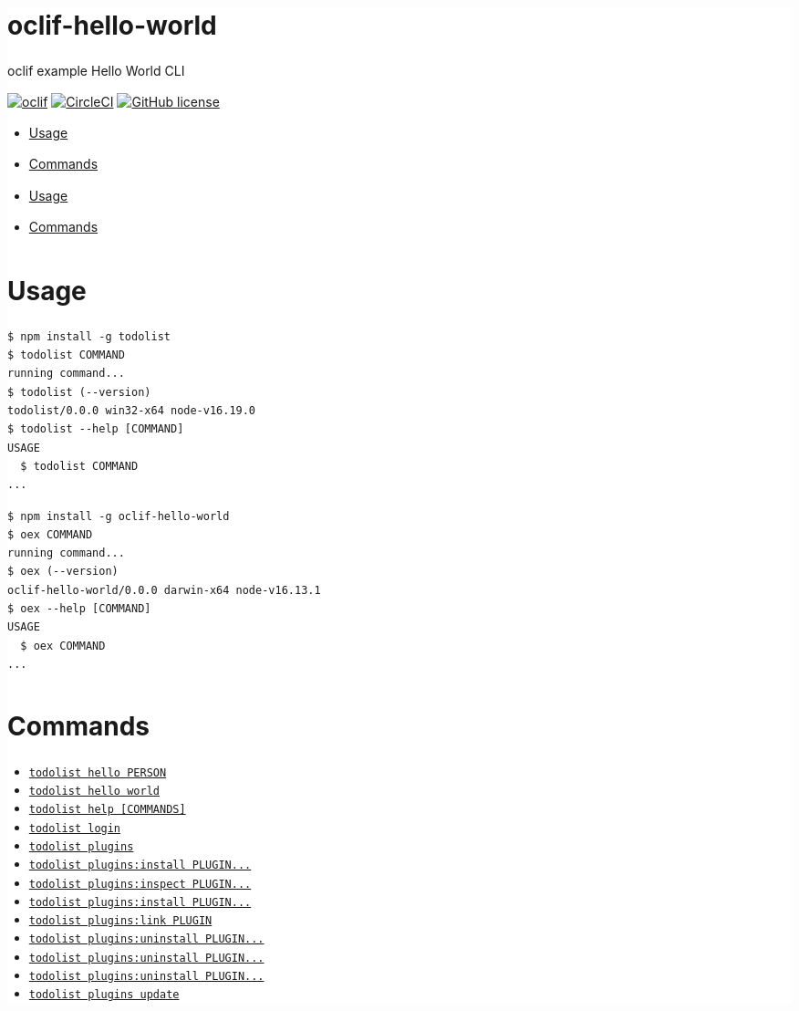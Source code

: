 oclif-hello-world
=================

oclif example Hello World CLI

[![oclif](https://img.shields.io/badge/cli-oclif-brightgreen.svg)](https://oclif.io)
[![CircleCI](https://circleci.com/gh/oclif/hello-world/tree/main.svg?style=shield)](https://circleci.com/gh/oclif/hello-world/tree/main)
[![GitHub license](https://img.shields.io/github/license/oclif/hello-world)](https://github.com/oclif/hello-world/blob/main/LICENSE)


* [Usage](#usage)
* [Commands](#commands)

* [Usage](#usage)
* [Commands](#commands)

# Usage

```sh-session
$ npm install -g todolist
$ todolist COMMAND
running command...
$ todolist (--version)
todolist/0.0.0 win32-x64 node-v16.19.0
$ todolist --help [COMMAND]
USAGE
  $ todolist COMMAND
...
```

```sh-session
$ npm install -g oclif-hello-world
$ oex COMMAND
running command...
$ oex (--version)
oclif-hello-world/0.0.0 darwin-x64 node-v16.13.1
$ oex --help [COMMAND]
USAGE
  $ oex COMMAND
...
```

# Commands

* [`todolist hello PERSON`](#todolist-hello-person)
* [`todolist hello world`](#todolist-hello-world)
* [`todolist help [COMMANDS]`](#todolist-help-commands)
* [`todolist login`](#todolist-login)
* [`todolist plugins`](#todolist-plugins)
* [`todolist plugins:install PLUGIN...`](#todolist-pluginsinstall-plugin)
* [`todolist plugins:inspect PLUGIN...`](#todolist-pluginsinspect-plugin)
* [`todolist plugins:install PLUGIN...`](#todolist-pluginsinstall-plugin-1)
* [`todolist plugins:link PLUGIN`](#todolist-pluginslink-plugin)
* [`todolist plugins:uninstall PLUGIN...`](#todolist-pluginsuninstall-plugin)
* [`todolist plugins:uninstall PLUGIN...`](#todolist-pluginsuninstall-plugin-1)
* [`todolist plugins:uninstall PLUGIN...`](#todolist-pluginsuninstall-plugin-2)
* [`todolist plugins update`](#todolist-plugins-update)
